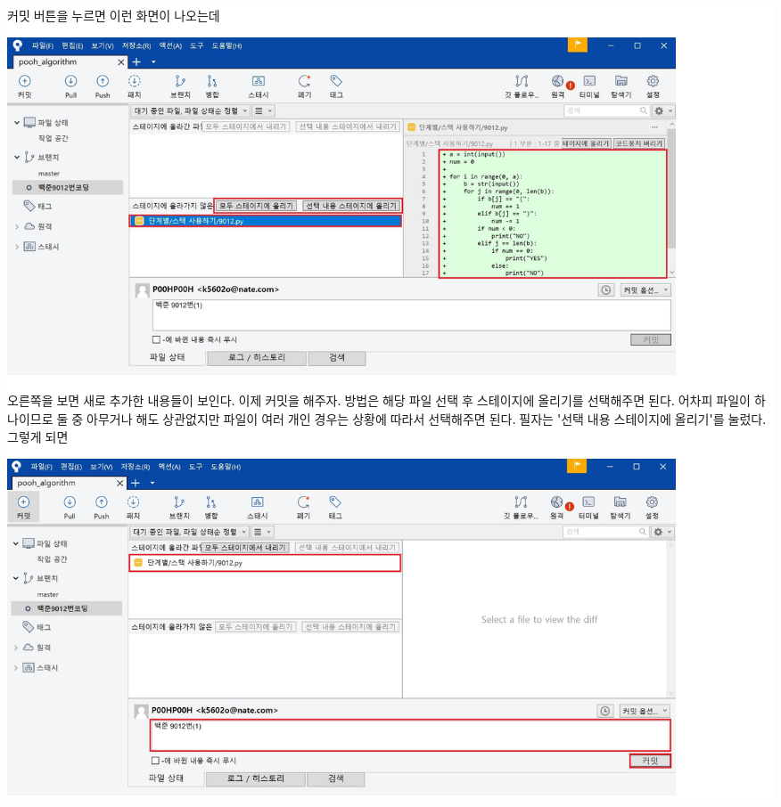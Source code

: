 커밋 버튼을 누르면 이런 화면이 나오는데

<img src="https://github.com/P00HP00H/P00HP00H.github.io/blob/master/img/git/41.JPG?raw=true" width="750px">

오른쪽을 보면 새로 추가한 내용들이 보인다. 이제 커밋을 해주자. 방법은 해당 파일 선택 후 스테이지에 올리기를 선택해주면 된다. 어차피 파일이 하나이므로 둘 중 아무거나 해도 상관없지만 파일이 여러 개인 경우는 상황에 따라서 선택해주면 된다. 필자는 '선택 내용 스테이지에 올리기'를 눌렀다. 그렇게 되면

<img src="https://github.com/P00HP00H/P00HP00H.github.io/blob/master/img/git/42.JPG?raw=true" width="750px">
